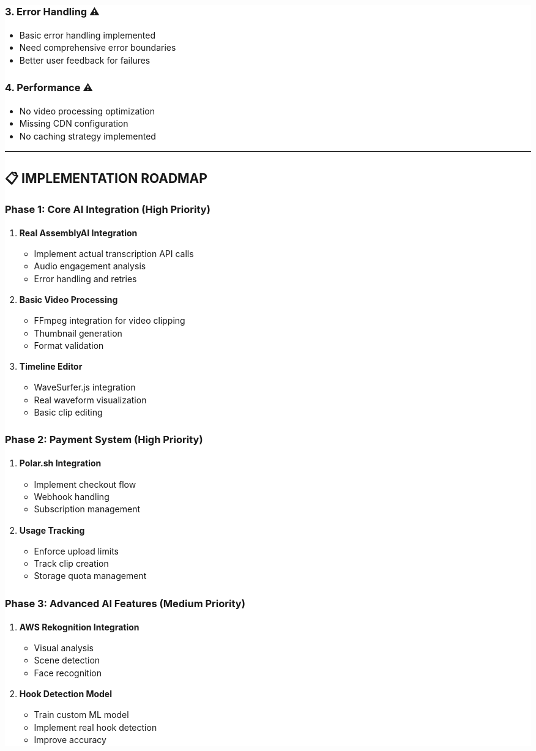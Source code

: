 ### 3. Error Handling ⚠️
- Basic error handling implemented
- Need comprehensive error boundaries
- Better user feedback for failures

### 4. Performance ⚠️
- No video processing optimization
- Missing CDN configuration
- No caching strategy implemented

---

## 📋 IMPLEMENTATION ROADMAP

### Phase 1: Core AI Integration (High Priority)
1. **Real AssemblyAI Integration**
   - Implement actual transcription API calls
   - Audio engagement analysis
   - Error handling and retries

2. **Basic Video Processing**
   - FFmpeg integration for video clipping
   - Thumbnail generation
   - Format validation

3. **Timeline Editor**
   - WaveSurfer.js integration
   - Real waveform visualization
   - Basic clip editing

### Phase 2: Payment System (High Priority)
1. **Polar.sh Integration**
   - Implement checkout flow
   - Webhook handling
   - Subscription management

2. **Usage Tracking**
   - Enforce upload limits
   - Track clip creation
   - Storage quota management

### Phase 3: Advanced AI Features (Medium Priority)
1. **AWS Rekognition Integration**
   - Visual analysis
   - Scene detection
   - Face recognition

2. **Hook Detection Model**
   - Train custom ML model
   - Implement real hook detection
   - Improve accuracy
